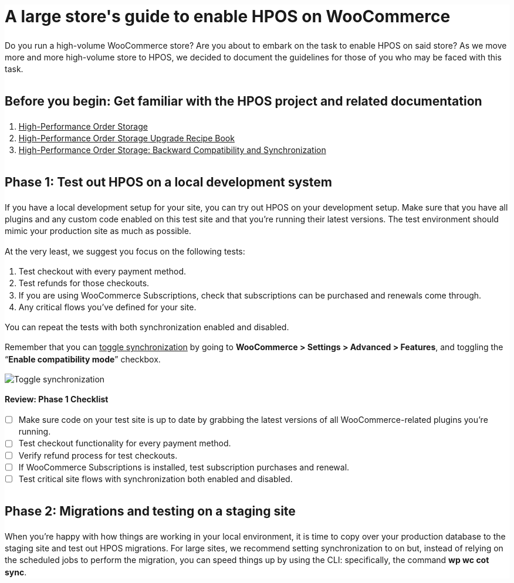 # A large store's guide to enable HPOS on WooCommerce

Do you run a high-volume WooCommerce store? Are you about to embark on the task to enable HPOS on said store? As we move more and more high-volume store to HPOS, we decided to document the guidelines for those of you who may be faced with this task.

## Before you begin: Get familiar with the HPOS project and related documentation

1. [High-Performance Order Storage](https://woocommerce.com/document/high-performance-order-storage/)
2. [High-Performance Order Storage Upgrade Recipe Book](https://github.com/woocommerce/woocommerce/wiki/High-Performance-Order-Storage-Upgrade-Recipe-Book)
3. [High-Performance Order Storage: Backward Compatibility and Synchronization](https://developer.woocommerce.com/2022/09/29/high-performance-order-storage-backward-compatibility-and-synchronization/)

## Phase 1: Test out HPOS on a local development system

If you have a local development setup for your site, you can try out HPOS on your development setup. Make sure that you have all plugins and any custom code enabled on this test site and that you’re running their latest versions. The test environment should mimic your production site as much as possible.

At the very least, we suggest you focus on the following tests:

1. Test checkout with every payment method.
2. Test refunds for those checkouts.
3. If you are using WooCommerce Subscriptions, check that subscriptions can be purchased and renewals come through.
4. Any critical flows you’ve defined for your site.

You can repeat the tests with both synchronization enabled and disabled.

Remember that you can [toggle synchronization](https://woocommerce.com/document/high-performance-order-storage/#section-5) by going to **WooCommerce > Settings > Advanced > Features**, and toggling the “**Enable compatibility mode**” checkbox.

![Toggle synchronization](https://woo.com/wp-content/uploads/2023/10/image-18.png)

**Review: Phase 1 Checklist**

- [ ] Make sure code on your test site is up to date by grabbing the latest versions of all WooCommerce-related plugins you’re running.
- [ ] Test checkout functionality for every payment method.
- [ ] Verify refund process for test checkouts.
- [ ] If WooCommerce Subscriptions is installed, test subscription purchases and renewal.
- [ ] Test critical site flows with synchronization both enabled and disabled.

## Phase 2: Migrations and testing on a staging site

When you’re happy with how things are working in your local environment, it is time to copy over your production database to the staging site and test out HPOS migrations. For large sites, we recommend setting synchronization to on but, instead of relying on the scheduled jobs to perform the migration, you can speed things up by using the CLI: specifically, the command **wp wc cot sync**.
